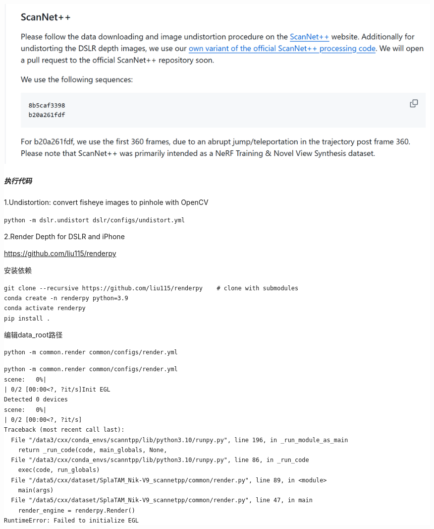 ![](/assets/img/2025-04-20-12-16-21.png)

##### 执行代码

1.Undistortion: convert fisheye images to pinhole with OpenCV

~~~
python -m dslr.undistort dslr/configs/undistort.yml
~~~

2.Render Depth for DSLR and iPhone

https://github.com/liu115/renderpy

安装依赖

~~~
git clone --recursive https://github.com/liu115/renderpy    # clone with submodules
conda create -n renderpy python=3.9
conda activate renderpy
pip install .
~~~

编辑data_root路径

~~~
python -m common.render common/configs/render.yml
~~~


~~~
python -m common.render common/configs/render.yml
scene:   0%|                                                                                                                                                                                                              | 0/2 [00:00<?, ?it/s]Init EGL
Detected 0 devices
scene:   0%|                                                                                                                                                                                                              | 0/2 [00:00<?, ?it/s]
Traceback (most recent call last):
  File "/data3/cxx/conda_envs/scanntpp/lib/python3.10/runpy.py", line 196, in _run_module_as_main
    return _run_code(code, main_globals, None,
  File "/data3/cxx/conda_envs/scanntpp/lib/python3.10/runpy.py", line 86, in _run_code
    exec(code, run_globals)
  File "/data5/cxx/dataset/SplaTAM_Nik-V9_scannetpp/common/render.py", line 89, in <module>
    main(args)
  File "/data5/cxx/dataset/SplaTAM_Nik-V9_scannetpp/common/render.py", line 47, in main
    render_engine = renderpy.Render()
RuntimeError: Failed to initialize EGL

~~~
